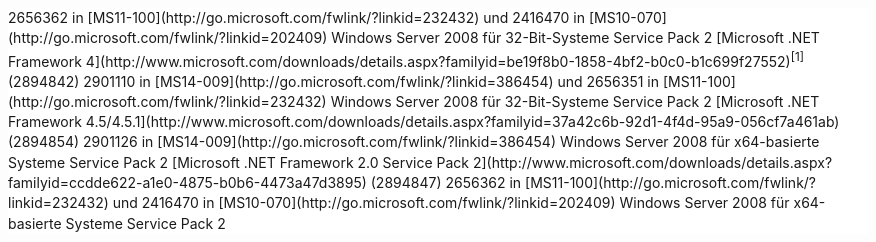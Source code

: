 </td>
<td style="border:1px solid black;">
2656362 in [MS11-100](http://go.microsoft.com/fwlink/?linkid=232432) und 2416470 in [MS10-070](http://go.microsoft.com/fwlink/?linkid=202409)

</td>
</tr>
<tr>
<td style="border:1px solid black;">
Windows Server 2008 für 32-Bit-Systeme Service Pack 2

</td>
<td style="border:1px solid black;">
[Microsoft .NET Framework 4](http://www.microsoft.com/downloads/details.aspx?familyid=be19f8b0-1858-4bf2-b0c0-b1c699f27552)<sup>[1]</sup>
(2894842)

</td>
<td style="border:1px solid black;">
2901110 in [MS14-009](http://go.microsoft.com/fwlink/?linkid=386454) und 2656351 in [MS11-100](http://go.microsoft.com/fwlink/?linkid=232432)

</td>
</tr>
<tr>
<td style="border:1px solid black;">
Windows Server 2008 für 32-Bit-Systeme Service Pack 2

</td>
<td style="border:1px solid black;">
[Microsoft .NET Framework 4.5/4.5.1](http://www.microsoft.com/downloads/details.aspx?familyid=37a42c6b-92d1-4f4d-95a9-056cf7a461ab)  
(2894854)

</td>
<td style="border:1px solid black;">
2901126 in [MS14-009](http://go.microsoft.com/fwlink/?linkid=386454)

</td>
</tr>
<tr>
<td style="border:1px solid black;">
Windows Server 2008 für x64-basierte Systeme Service Pack 2

</td>
<td style="border:1px solid black;">
[Microsoft .NET Framework 2.0 Service Pack 2](http://www.microsoft.com/downloads/details.aspx?familyid=ccdde622-a1e0-4875-b0b6-4473a47d3895)  
(2894847)

</td>
<td style="border:1px solid black;">
2656362 in [MS11-100](http://go.microsoft.com/fwlink/?linkid=232432) und 2416470 in [MS10-070](http://go.microsoft.com/fwlink/?linkid=202409)

</td>
</tr>
<tr>
<td style="border:1px solid black;">
Windows Server 2008 für x64-basierte Systeme Service Pack 2
